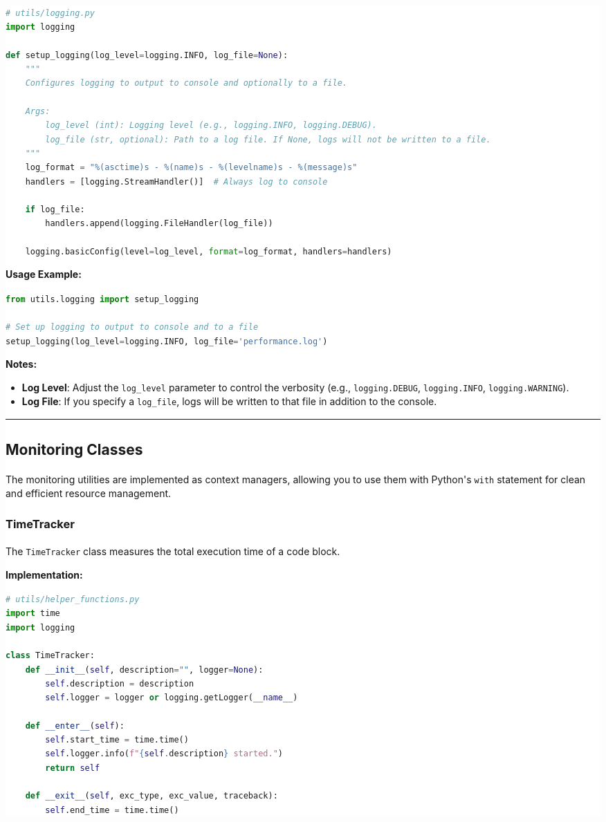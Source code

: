 ```python
# utils/logging.py
import logging

def setup_logging(log_level=logging.INFO, log_file=None):
    """
    Configures logging to output to console and optionally to a file.

    Args:
        log_level (int): Logging level (e.g., logging.INFO, logging.DEBUG).
        log_file (str, optional): Path to a log file. If None, logs will not be written to a file.
    """
    log_format = "%(asctime)s - %(name)s - %(levelname)s - %(message)s"
    handlers = [logging.StreamHandler()]  # Always log to console

    if log_file:
        handlers.append(logging.FileHandler(log_file))

    logging.basicConfig(level=log_level, format=log_format, handlers=handlers)
```

**Usage Example:**

```python
from utils.logging import setup_logging

# Set up logging to output to console and to a file
setup_logging(log_level=logging.INFO, log_file='performance.log')
```

**Notes:**

- **Log Level**: Adjust the `log_level` parameter to control the verbosity (e.g., `logging.DEBUG`, `logging.INFO`, `logging.WARNING`).
- **Log File**: If you specify a `log_file`, logs will be written to that file in addition to the console.

---

## Monitoring Classes

The monitoring utilities are implemented as context managers, allowing you to use them with Python's `with` statement for clean and efficient resource management.

### TimeTracker

The `TimeTracker` class measures the total execution time of a code block.

**Implementation:**

```python
# utils/helper_functions.py
import time
import logging

class TimeTracker:
    def __init__(self, description="", logger=None):
        self.description = description
        self.logger = logger or logging.getLogger(__name__)

    def __enter__(self):
        self.start_time = time.time()
        self.logger.info(f"{self.description} started.")
        return self

    def __exit__(self, exc_type, exc_value, traceback):
        self.end_time = time.time()
```